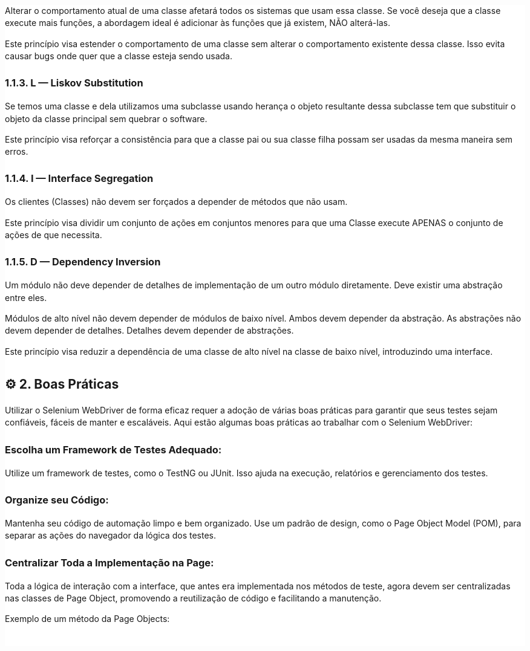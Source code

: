Alterar o comportamento atual de uma classe afetará todos os sistemas que usam essa classe.
Se você deseja que a classe execute mais funções, a abordagem ideal é adicionar às funções que já existem, NÃO alterá-las.

Este princípio visa estender o comportamento de uma classe sem alterar o comportamento existente dessa classe. Isso evita causar bugs onde quer que a classe esteja sendo usada.

### <b>1.1.3. L — Liskov Substitution</b>
Se temos uma classe e dela utilizamos uma subclasse usando herança o objeto resultante dessa subclasse tem que substituir o objeto da classe principal sem quebrar o software.

Este princípio visa reforçar a consistência para que a classe pai ou sua classe filha possam ser usadas da mesma maneira sem erros.

### <b>1.1.4. I — Interface Segregation</b>
Os clientes (Classes) não devem ser forçados a depender de métodos que não usam.

Este princípio visa dividir um conjunto de ações em conjuntos menores para que uma Classe execute APENAS o conjunto de ações de que necessita.

### <b>1.1.5. D — Dependency Inversion</b>
Um módulo não deve depender de detalhes de implementação de um outro módulo diretamente. Deve existir uma abstração entre eles.

Módulos de alto nível não devem depender de módulos de baixo nível. Ambos devem depender da abstração.
As abstrações não devem depender de detalhes. Detalhes devem depender de abstrações.

Este princípio visa reduzir a dependência de uma classe de alto nível na classe de baixo nível, introduzindo uma interface.

## ⚙ 2. Boas Práticas
Utilizar o Selenium WebDriver de forma eficaz requer a adoção de várias boas práticas para garantir que seus testes sejam confiáveis, fáceis de manter e
escaláveis. Aqui estão algumas boas práticas ao trabalhar com o Selenium WebDriver:

### Escolha um Framework de Testes Adequado:
Utilize um framework de testes, como o TestNG ou JUnit.
Isso ajuda na execução, relatórios e gerenciamento dos testes.

### Organize seu Código:
Mantenha seu código de automação limpo e bem organizado. Use um padrão de design, como o Page Object Model (POM), para separar as ações do navegador da lógica dos testes.

### Centralizar Toda a Implementação na Page:
Toda a lógica de interação com a interface, que antes era implementada nos métodos de teste, agora devem ser centralizadas nas classes de Page Object, promovendo a reutilização de código e facilitando a manutenção.

Exemplo de um método da Page Objects:
<center>
    <img src="./files_public/1.Método Page.jpg" width="auto;" alt=""/>
</center>
